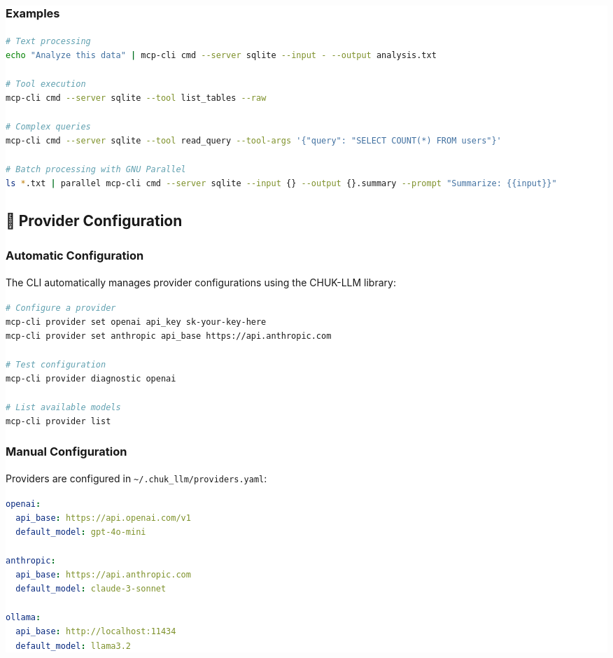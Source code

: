 ### Examples

```bash
# Text processing
echo "Analyze this data" | mcp-cli cmd --server sqlite --input - --output analysis.txt

# Tool execution
mcp-cli cmd --server sqlite --tool list_tables --raw

# Complex queries
mcp-cli cmd --server sqlite --tool read_query --tool-args '{"query": "SELECT COUNT(*) FROM users"}'

# Batch processing with GNU Parallel
ls *.txt | parallel mcp-cli cmd --server sqlite --input {} --output {}.summary --prompt "Summarize: {{input}}"
```

## 🔧 Provider Configuration

### Automatic Configuration

The CLI automatically manages provider configurations using the CHUK-LLM library:

```bash
# Configure a provider
mcp-cli provider set openai api_key sk-your-key-here
mcp-cli provider set anthropic api_base https://api.anthropic.com

# Test configuration
mcp-cli provider diagnostic openai

# List available models
mcp-cli provider list
```

### Manual Configuration

Providers are configured in `~/.chuk_llm/providers.yaml`:

```yaml
openai:
  api_base: https://api.openai.com/v1
  default_model: gpt-4o-mini

anthropic:
  api_base: https://api.anthropic.com
  default_model: claude-3-sonnet

ollama:
  api_base: http://localhost:11434
  default_model: llama3.2
```
